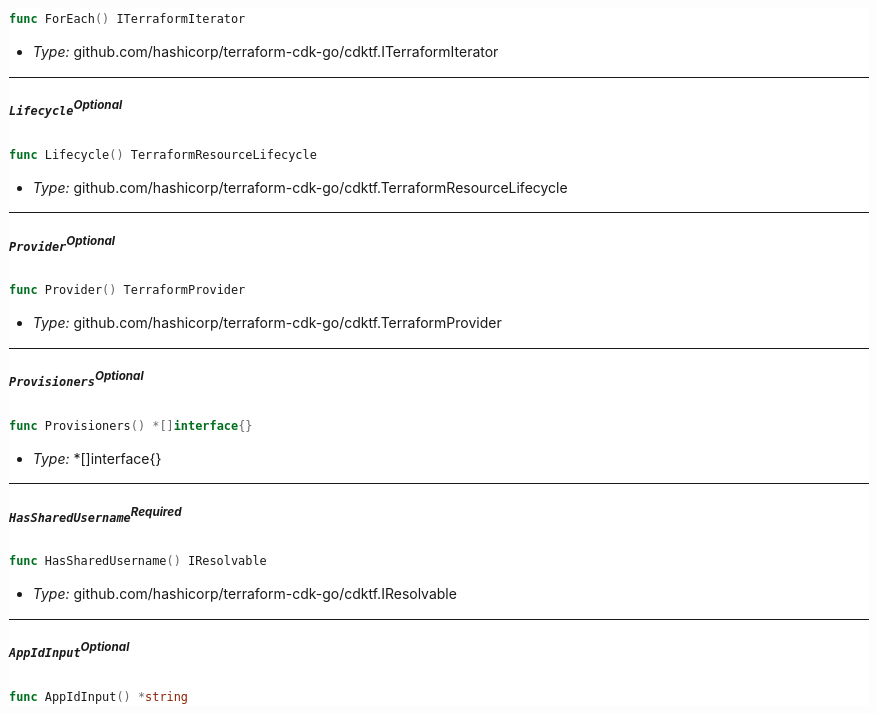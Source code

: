 ```go
func ForEach() ITerraformIterator
```

- *Type:* github.com/hashicorp/terraform-cdk-go/cdktf.ITerraformIterator

---

##### `Lifecycle`<sup>Optional</sup> <a name="Lifecycle" id="@cdktf/provider-okta.appUser.AppUser.property.lifecycle"></a>

```go
func Lifecycle() TerraformResourceLifecycle
```

- *Type:* github.com/hashicorp/terraform-cdk-go/cdktf.TerraformResourceLifecycle

---

##### `Provider`<sup>Optional</sup> <a name="Provider" id="@cdktf/provider-okta.appUser.AppUser.property.provider"></a>

```go
func Provider() TerraformProvider
```

- *Type:* github.com/hashicorp/terraform-cdk-go/cdktf.TerraformProvider

---

##### `Provisioners`<sup>Optional</sup> <a name="Provisioners" id="@cdktf/provider-okta.appUser.AppUser.property.provisioners"></a>

```go
func Provisioners() *[]interface{}
```

- *Type:* *[]interface{}

---

##### `HasSharedUsername`<sup>Required</sup> <a name="HasSharedUsername" id="@cdktf/provider-okta.appUser.AppUser.property.hasSharedUsername"></a>

```go
func HasSharedUsername() IResolvable
```

- *Type:* github.com/hashicorp/terraform-cdk-go/cdktf.IResolvable

---

##### `AppIdInput`<sup>Optional</sup> <a name="AppIdInput" id="@cdktf/provider-okta.appUser.AppUser.property.appIdInput"></a>

```go
func AppIdInput() *string
```
